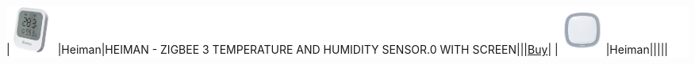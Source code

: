 |<img src="../../en_US/zigbee/images/HEIMAN.HS3HT-EFA-3.0.png" width="60" />|Heiman|HEIMAN - ZIGBEE 3 TEMPERATURE AND HUMIDITY SENSOR.0 WITH SCREEN|||[Buy](https://www.domadoo.fr/fr/peripheriques/6293-heiman-capteur-de-temperature-et-humidite-zigbee-30-avec-ecran.html?domid=4&id_campaign=9)|
|<img src="../../en_US/zigbee/images/HEIMAN.PIRSensor-EF-3.0.png" width="60" />|Heiman|||||